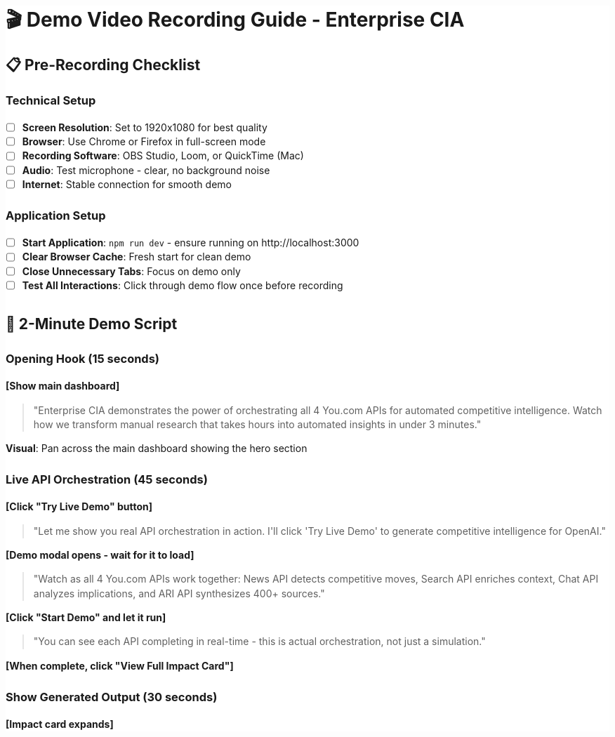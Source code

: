 # 🎬 Demo Video Recording Guide - Enterprise CIA

## 📋 Pre-Recording Checklist

### Technical Setup

- [ ] **Screen Resolution**: Set to 1920x1080 for best quality
- [ ] **Browser**: Use Chrome or Firefox in full-screen mode
- [ ] **Recording Software**: OBS Studio, Loom, or QuickTime (Mac)
- [ ] **Audio**: Test microphone - clear, no background noise
- [ ] **Internet**: Stable connection for smooth demo

### Application Setup

- [ ] **Start Application**: `npm run dev` - ensure running on http://localhost:3000
- [ ] **Clear Browser Cache**: Fresh start for clean demo
- [ ] **Close Unnecessary Tabs**: Focus on demo only
- [ ] **Test All Interactions**: Click through demo flow once before recording

## 🎯 2-Minute Demo Script

### Opening Hook (15 seconds)

**[Show main dashboard]**

> "Enterprise CIA demonstrates the power of orchestrating all 4 You.com APIs for automated competitive intelligence. Watch how we transform manual research that takes hours into automated insights in under 3 minutes."

**Visual**: Pan across the main dashboard showing the hero section

### Live API Orchestration (45 seconds)

**[Click "Try Live Demo" button]**

> "Let me show you real API orchestration in action. I'll click 'Try Live Demo' to generate competitive intelligence for OpenAI."

**[Demo modal opens - wait for it to load]**

> "Watch as all 4 You.com APIs work together: News API detects competitive moves, Search API enriches context, Chat API analyzes implications, and ARI API synthesizes 400+ sources."

**[Click "Start Demo" and let it run]**

> "You can see each API completing in real-time - this is actual orchestration, not just a simulation."

**[When complete, click "View Full Impact Card"]**

### Show Generated Output (30 seconds)

**[Impact card expands]**
